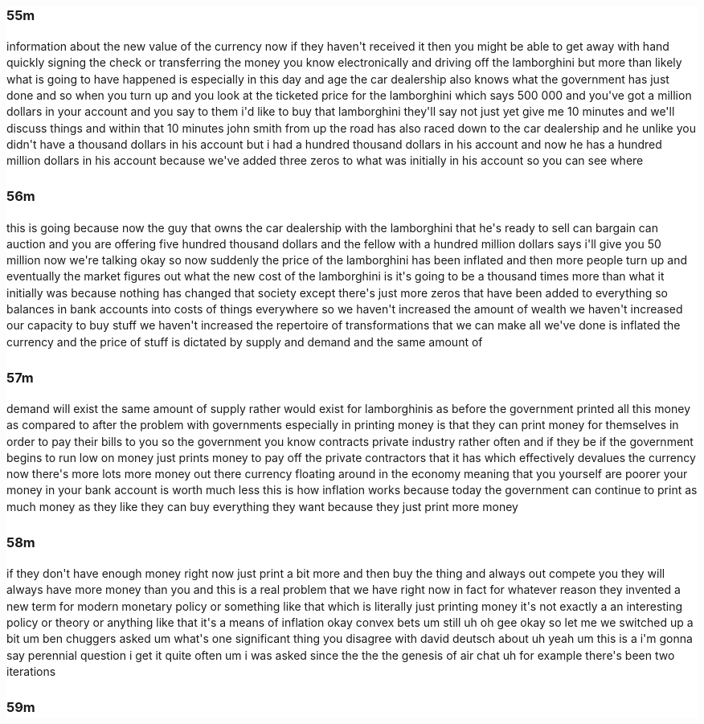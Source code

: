 ### 55m

information about the new value of the currency now if they haven't received it then you might be able to get away with hand quickly signing the check or transferring the money you know electronically and driving off the lamborghini but more than likely what is going to have happened is especially in this day and age the car dealership also knows what the government has just done and so when you turn up and you look at the ticketed price for the lamborghini which says 500 000 and you've got a million dollars in your account and you say to them i'd like to buy that lamborghini they'll say not just yet give me 10 minutes and we'll discuss things and within that 10 minutes john smith from up the road has also raced down to the car dealership and he unlike you didn't have a thousand dollars in his account but i had a hundred thousand dollars in his account and now he has a hundred million dollars in his account because we've added three zeros to what was initially in his account so you can see where

### 56m

this is going because now the guy that owns the car dealership with the lamborghini that he's ready to sell can bargain can auction and you are offering five hundred thousand dollars and the fellow with a hundred million dollars says i'll give you 50 million now we're talking okay so now suddenly the price of the lamborghini has been inflated and then more people turn up and eventually the market figures out what the new cost of the lamborghini is it's going to be a thousand times more than what it initially was because nothing has changed that society except there's just more zeros that have been added to everything so balances in bank accounts into costs of things everywhere so we haven't increased the amount of wealth we haven't increased our capacity to buy stuff we haven't increased the repertoire of transformations that we can make all we've done is inflated the currency and the price of stuff is dictated by supply and demand and the same amount of

### 57m

demand will exist the same amount of supply rather would exist for lamborghinis as before the government printed all this money as compared to after the problem with governments especially in printing money is that they can print money for themselves in order to pay their bills to you so the government you know contracts private industry rather often and if they be if the government begins to run low on money just prints money to pay off the private contractors that it has which effectively devalues the currency now there's more lots more money out there currency floating around in the economy meaning that you yourself are poorer your money in your bank account is worth much less this is how inflation works because today the government can continue to print as much money as they like they can buy everything they want because they just print more money

### 58m

if they don't have enough money right now just print a bit more and then buy the thing and always out compete you they will always have more money than you and this is a real problem that we have right now in fact for whatever reason they invented a new term for modern monetary policy or something like that which is literally just printing money it's not exactly a an interesting policy or theory or anything like that it's a means of inflation okay convex bets um still uh oh gee okay so let me we switched up a bit um ben chuggers asked um what's one significant thing you disagree with david deutsch about uh yeah um this is a i'm gonna say perennial question i get it quite often um i was asked since the the the genesis of air chat uh for example there's been two iterations

### 59m
